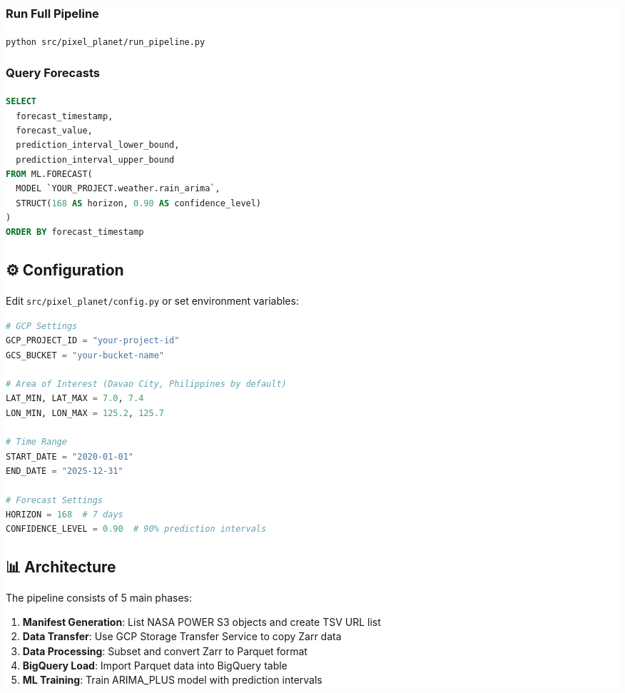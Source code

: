 ### Run Full Pipeline

```bash
python src/pixel_planet/run_pipeline.py
```

### Query Forecasts

```sql
SELECT
  forecast_timestamp,
  forecast_value,
  prediction_interval_lower_bound,
  prediction_interval_upper_bound
FROM ML.FORECAST(
  MODEL `YOUR_PROJECT.weather.rain_arima`,
  STRUCT(168 AS horizon, 0.90 AS confidence_level)
)
ORDER BY forecast_timestamp
```

## ⚙️ Configuration

Edit `src/pixel_planet/config.py` or set environment variables:

```python
# GCP Settings
GCP_PROJECT_ID = "your-project-id"
GCS_BUCKET = "your-bucket-name"

# Area of Interest (Davao City, Philippines by default)
LAT_MIN, LAT_MAX = 7.0, 7.4
LON_MIN, LON_MAX = 125.2, 125.7

# Time Range
START_DATE = "2020-01-01"
END_DATE = "2025-12-31"

# Forecast Settings
HORIZON = 168  # 7 days
CONFIDENCE_LEVEL = 0.90  # 90% prediction intervals
```

## 📊 Architecture

The pipeline consists of 5 main phases:

1. **Manifest Generation**: List NASA POWER S3 objects and create TSV URL list
2. **Data Transfer**: Use GCP Storage Transfer Service to copy Zarr data
3. **Data Processing**: Subset and convert Zarr to Parquet format
4. **BigQuery Load**: Import Parquet data into BigQuery table
5. **ML Training**: Train ARIMA_PLUS model with prediction intervals
